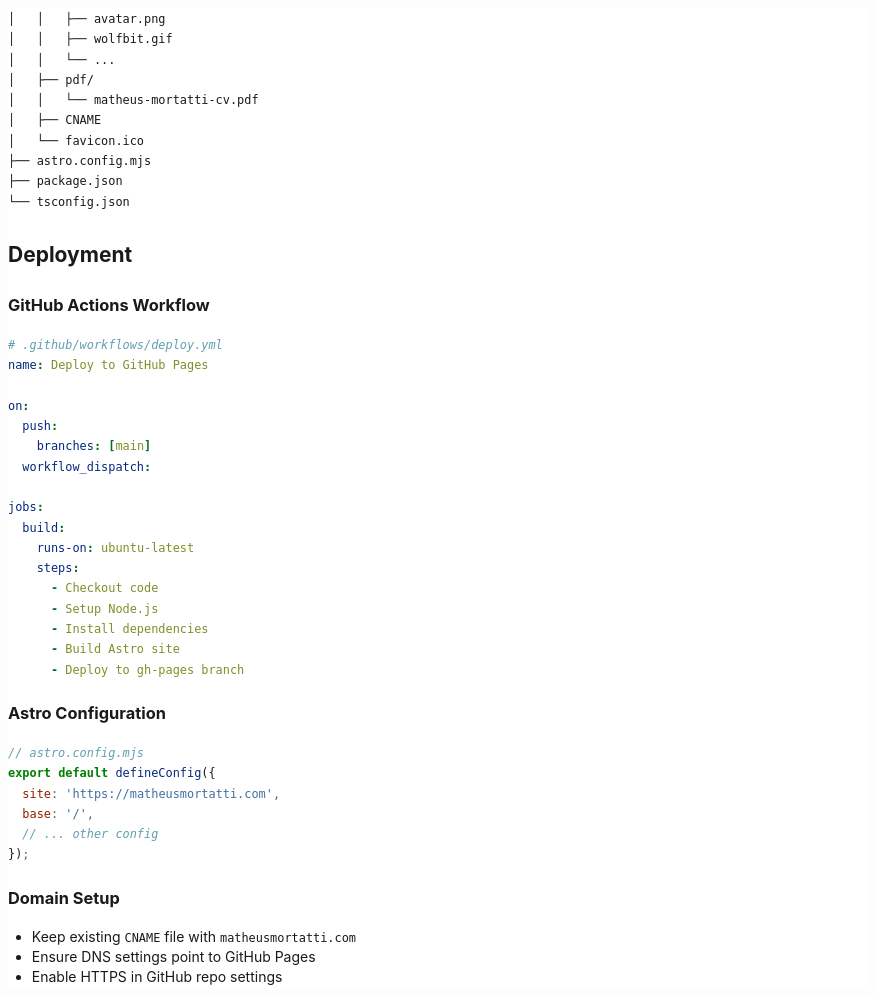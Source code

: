 ```
│   │   ├── avatar.png
│   │   ├── wolfbit.gif
│   │   └── ...
│   ├── pdf/
│   │   └── matheus-mortatti-cv.pdf
│   ├── CNAME
│   └── favicon.ico
├── astro.config.mjs
├── package.json
└── tsconfig.json
```

## Deployment

### GitHub Actions Workflow
```yaml
# .github/workflows/deploy.yml
name: Deploy to GitHub Pages

on:
  push:
    branches: [main]
  workflow_dispatch:

jobs:
  build:
    runs-on: ubuntu-latest
    steps:
      - Checkout code
      - Setup Node.js
      - Install dependencies
      - Build Astro site
      - Deploy to gh-pages branch
```

### Astro Configuration
```js
// astro.config.mjs
export default defineConfig({
  site: 'https://matheusmortatti.com',
  base: '/',
  // ... other config
});
```

### Domain Setup
- Keep existing `CNAME` file with `matheusmortatti.com`
- Ensure DNS settings point to GitHub Pages
- Enable HTTPS in GitHub repo settings
